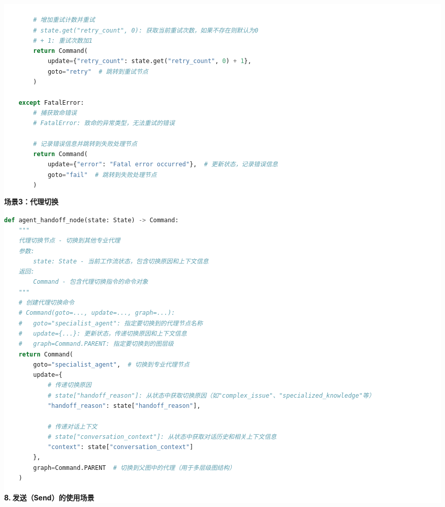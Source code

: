 ```python
        
        # 增加重试计数并重试
        # state.get("retry_count", 0): 获取当前重试次数，如果不存在则默认为0
        # + 1: 重试次数加1
        return Command(
            update={"retry_count": state.get("retry_count", 0) + 1},
            goto="retry"  # 跳转到重试节点
        )
        
    except FatalError:
        # 捕获致命错误
        # FatalError: 致命的异常类型，无法重试的错误
        
        # 记录错误信息并跳转到失败处理节点
        return Command(
            update={"error": "Fatal error occurred"},  # 更新状态，记录错误信息
            goto="fail"  # 跳转到失败处理节点
        )
```

**场景3：代理切换**
```python
def agent_handoff_node(state: State) -> Command:
    """
    代理切换节点 - 切换到其他专业代理
    参数:
        state: State - 当前工作流状态，包含切换原因和上下文信息
    返回:
        Command - 包含代理切换指令的命令对象
    """
    # 创建代理切换命令
    # Command(goto=..., update=..., graph=...):
    #   goto="specialist_agent": 指定要切换到的代理节点名称
    #   update={...}: 更新状态，传递切换原因和上下文信息
    #   graph=Command.PARENT: 指定要切换到的图层级
    return Command(
        goto="specialist_agent",  # 切换到专业代理节点
        update={
            # 传递切换原因
            # state["handoff_reason"]: 从状态中获取切换原因（如"complex_issue"、"specialized_knowledge"等）
            "handoff_reason": state["handoff_reason"],
            
            # 传递对话上下文
            # state["conversation_context"]: 从状态中获取对话历史和相关上下文信息
            "context": state["conversation_context"]
        },
        graph=Command.PARENT  # 切换到父图中的代理（用于多层级图结构）
    )
```

#### 8. 发送（Send）的使用场景
